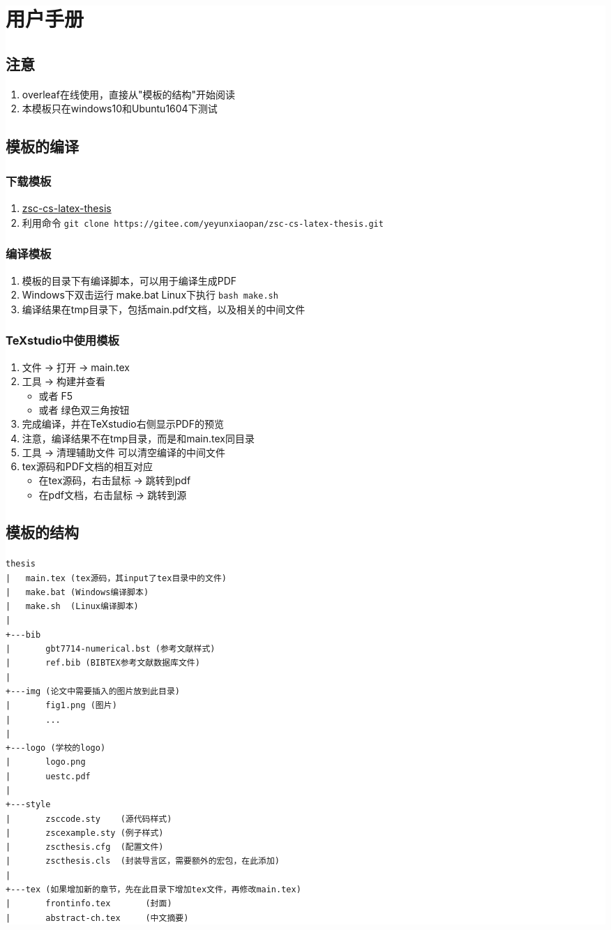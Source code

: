 # 用户手册

## 注意
1. overleaf在线使用，直接从"模板的结构"开始阅读
2. 本模板只在windows10和Ubuntu1604下测试

## 模板的编译

### 下载模板
1. [zsc-cs-latex-thesis](https://gitee.com/yeyunxiaopan/zsc-cs-latex-thesis)
2. 利用命令 `git clone https://gitee.com/yeyunxiaopan/zsc-cs-latex-thesis.git`


### 编译模板 
1. 模板的目录下有编译脚本，可以用于编译生成PDF
2. Windows下双击运行 make.bat
   Linux下执行 `bash make.sh`
3. 编译结果在tmp目录下，包括main.pdf文档，以及相关的中间文件

### TeXstudio中使用模板
1. 文件 -> 打开 -> main.tex 
2. 工具 -> 构建并查看
   - 或者 F5 
   - 或者 绿色双三角按钮 
3. 完成编译，并在TeXstudio右侧显示PDF的预览
4. 注意，编译结果不在tmp目录，而是和main.tex同目录
5. 工具 -> 清理辅助文件 可以清空编译的中间文件
6. tex源码和PDF文档的相互对应
   - 在tex源码，右击鼠标 -> 跳转到pdf
   - 在pdf文档，右击鼠标 -> 跳转到源
 

## 模板的结构
```
thesis 
|   main.tex (tex源码，其input了tex目录中的文件)
|   make.bat (Windows编译脚本)
|   make.sh  (Linux编译脚本)
|   
+---bib 
|       gbt7714-numerical.bst (参考文献样式)
|       ref.bib (BIBTEX参考文献数据库文件)
|       
+---img (论文中需要插入的图片放到此目录)
|       fig1.png (图片)
|       ...
|       
+---logo (学校的logo)
|       logo.png
|       uestc.pdf
|       
+---style
|       zsccode.sty    (源代码样式)
|       zscexample.sty (例子样式)
|       zscthesis.cfg  (配置文件)
|       zscthesis.cls  (封装导言区，需要额外的宏包，在此添加)
|       
+---tex (如果增加新的章节，先在此目录下增加tex文件，再修改main.tex)
|       frontinfo.tex       (封面)
|       abstract-ch.tex     (中文摘要)
```